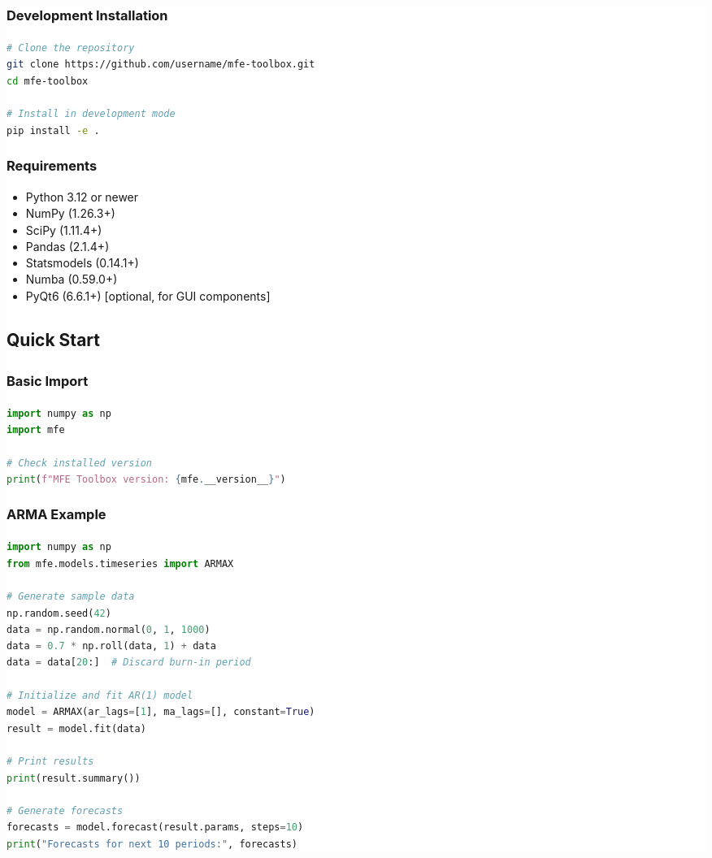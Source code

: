 ### Development Installation

```bash
# Clone the repository
git clone https://github.com/username/mfe-toolbox.git
cd mfe-toolbox

# Install in development mode
pip install -e .
```

### Requirements

- Python 3.12 or newer
- NumPy (1.26.3+)
- SciPy (1.11.4+)
- Pandas (2.1.4+)
- Statsmodels (0.14.1+)
- Numba (0.59.0+)
- PyQt6 (6.6.1+) [optional, for GUI components]

## Quick Start

### Basic Import

```python
import numpy as np
import mfe

# Check installed version
print(f"MFE Toolbox version: {mfe.__version__}")
```

### ARMA Example

```python
import numpy as np
from mfe.models.timeseries import ARMAX

# Generate sample data
np.random.seed(42)
data = np.random.normal(0, 1, 1000)
data = 0.7 * np.roll(data, 1) + data
data = data[20:]  # Discard burn-in period

# Initialize and fit AR(1) model
model = ARMAX(ar_lags=[1], ma_lags=[], constant=True)
result = model.fit(data)

# Print results
print(result.summary())

# Generate forecasts
forecasts = model.forecast(result.params, steps=10)
print("Forecasts for next 10 periods:", forecasts)
```

